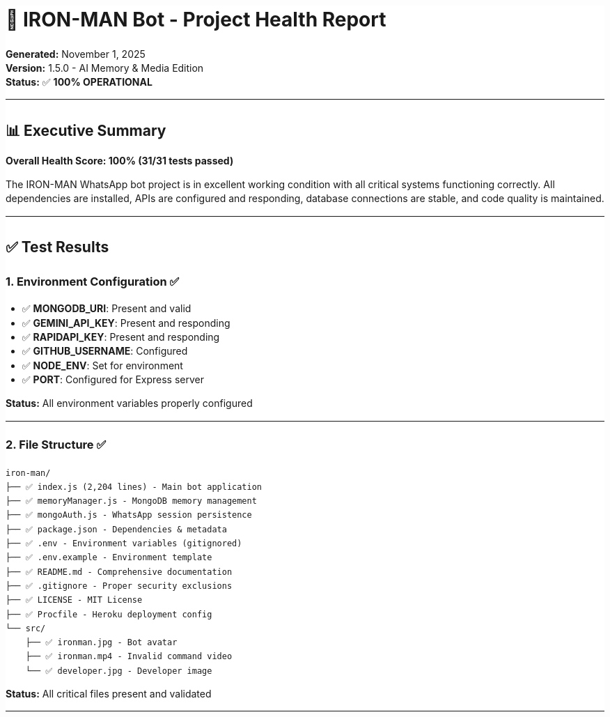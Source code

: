# 🤖 IRON-MAN Bot - Project Health Report
**Generated:** November 1, 2025  
**Version:** 1.5.0 - AI Memory & Media Edition  
**Status:** ✅ **100% OPERATIONAL**

---

## 📊 Executive Summary

**Overall Health Score: 100% (31/31 tests passed)**

The IRON-MAN WhatsApp bot project is in excellent working condition with all critical systems functioning correctly. All dependencies are installed, APIs are configured and responding, database connections are stable, and code quality is maintained.

---

## ✅ Test Results

### 1. Environment Configuration ✅
- ✅ **MONGODB_URI**: Present and valid
- ✅ **GEMINI_API_KEY**: Present and responding
- ✅ **RAPIDAPI_KEY**: Present and responding  
- ✅ **GITHUB_USERNAME**: Configured
- ✅ **NODE_ENV**: Set for environment
- ✅ **PORT**: Configured for Express server

**Status:** All environment variables properly configured

---

### 2. File Structure ✅
```
iron-man/
├── ✅ index.js (2,204 lines) - Main bot application
├── ✅ memoryManager.js - MongoDB memory management
├── ✅ mongoAuth.js - WhatsApp session persistence
├── ✅ package.json - Dependencies & metadata
├── ✅ .env - Environment variables (gitignored)
├── ✅ .env.example - Environment template
├── ✅ README.md - Comprehensive documentation
├── ✅ .gitignore - Proper security exclusions
├── ✅ LICENSE - MIT License
├── ✅ Procfile - Heroku deployment config
└── src/
    ├── ✅ ironman.jpg - Bot avatar
    ├── ✅ ironman.mp4 - Invalid command video
    └── ✅ developer.jpg - Developer image
```

**Status:** All critical files present and validated

---